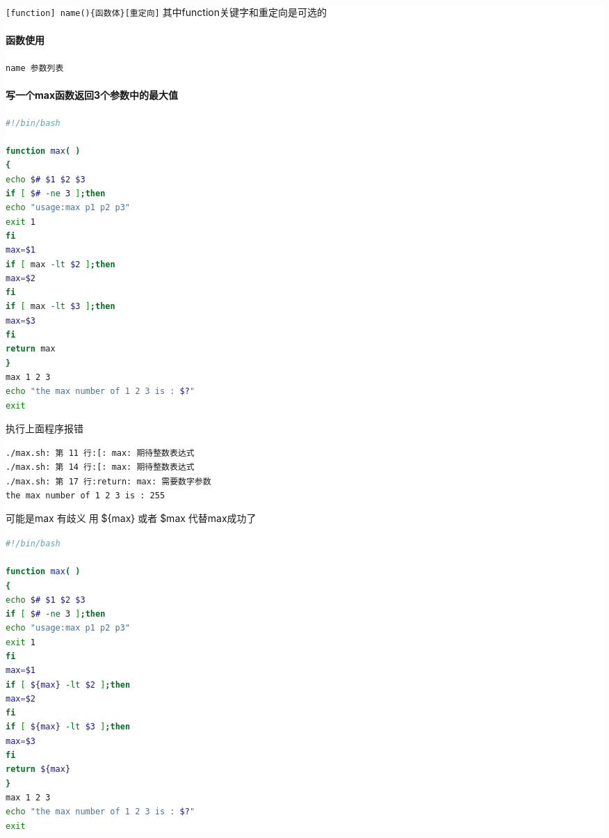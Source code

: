 <code>\[function\] name(){函数体}\[重定向\]</code>
其中function关键字和重定向是可选的

#### 函数使用

<code>name 参数列表</code>

#### 写一个max函数返回3个参数中的最大值

```sh
#!/bin/bash

function max( )
{
echo $# $1 $2 $3
if [ $# -ne 3 ];then
echo "usage:max p1 p2 p3"
exit 1
fi
max=$1
if [ max -lt $2 ];then
max=$2
fi
if [ max -lt $3 ];then
max=$3
fi
return max
}
max 1 2 3
echo "the max number of 1 2 3 is : $?"
exit

```

执行上面程序报错

```sh
./max.sh: 第 11 行:[: max: 期待整数表达式
./max.sh: 第 14 行:[: max: 期待整数表达式
./max.sh: 第 17 行:return: max: 需要数字参数
the max number of 1 2 3 is : 255
```

可能是max 有歧义 用 ${max} 或者 $max 代替max成功了

```sh
#!/bin/bash

function max( )
{
echo $# $1 $2 $3
if [ $# -ne 3 ];then
echo "usage:max p1 p2 p3"
exit 1
fi
max=$1
if [ ${max} -lt $2 ];then
max=$2
fi
if [ ${max} -lt $3 ];then
max=$3
fi
return ${max}
}
max 1 2 3
echo "the max number of 1 2 3 is : $?"
exit
```